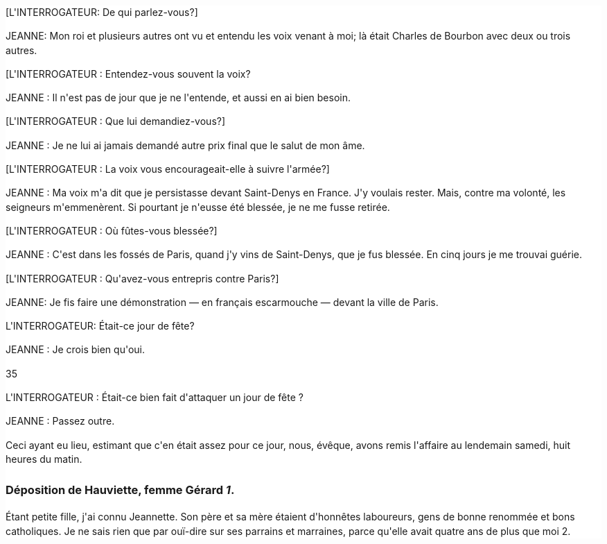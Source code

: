 [L'INTERROGATEUR: De qui
parlez-vous?]

JEANNE: Mon roi et plusieurs
autres ont vu et entendu les voix venant à moi; là était Charles de Bourbon
avec deux ou trois autres.

[L'INTERROGATEUR : Entendez-vous
souvent la voix?

JEANNE : Il n'est pas de jour que
je ne l'entende, et aussi en ai bien besoin.

[L'INTERROGATEUR : Que lui
demandiez-vous?]

JEANNE : Je ne lui ai jamais
demandé autre prix final que le salut de mon âme.

[L'INTERROGATEUR : La voix vous
encourageait-elle à suivre l'armée?]

JEANNE : Ma voix m'a dit que je
persistasse devant Saint-Denys en France. J'y voulais rester. Mais, contre ma
volonté, les seigneurs m'emmenèrent. Si pourtant je n'eusse été blessée, je ne
me fusse retirée.

[L'INTERROGATEUR : Où fûtes-vous
blessée?]

JEANNE : C'est dans les fossés de
Paris, quand j'y vins de Saint-Denys, que je fus blessée. En cinq jours je me
trouvai guérie.

[L'INTERROGATEUR : Qu'avez-vous
entrepris contre Paris?]

JEANNE: Je fis faire une
démonstration — en français escarmouche — devant la ville de Paris.

L'INTERROGATEUR: Était-ce jour de
fête?

JEANNE : Je crois bien qu'oui.

35

L'INTERROGATEUR : Était-ce bien
fait d'attaquer un jour de fête ?

JEANNE : Passez outre.

Ceci ayant eu lieu, estimant que
c'en était assez pour ce jour, nous, évêque, avons remis l'affaire au lendemain
samedi, huit heures du matin.

### Déposition de Hauviette, femme Gérard *1*.

Étant petite fille, j'ai connu
Jeannette. Son père et sa mère étaient d'honnêtes laboureurs, gens de bonne
renommée et bons catholiques. Je ne sais rien que par ouï-dire sur ses parrains
et marraines, parce qu'elle avait quatre ans de plus que moi 2.

